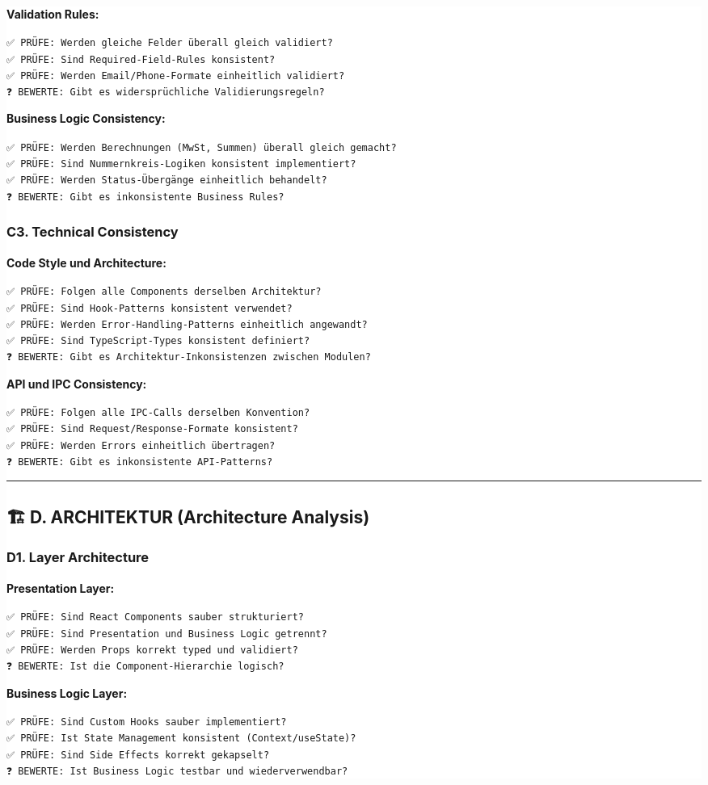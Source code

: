 **Validation Rules:**
```
✅ PRÜFE: Werden gleiche Felder überall gleich validiert?
✅ PRÜFE: Sind Required-Field-Rules konsistent?
✅ PRÜFE: Werden Email/Phone-Formate einheitlich validiert?
❓ BEWERTE: Gibt es widersprüchliche Validierungsregeln?
```

**Business Logic Consistency:**
```
✅ PRÜFE: Werden Berechnungen (MwSt, Summen) überall gleich gemacht?
✅ PRÜFE: Sind Nummernkreis-Logiken konsistent implementiert?
✅ PRÜFE: Werden Status-Übergänge einheitlich behandelt?
❓ BEWERTE: Gibt es inkonsistente Business Rules?
```

### **C3. Technical Consistency**

**Code Style und Architecture:**
```
✅ PRÜFE: Folgen alle Components derselben Architektur?
✅ PRÜFE: Sind Hook-Patterns konsistent verwendet?
✅ PRÜFE: Werden Error-Handling-Patterns einheitlich angewandt?
✅ PRÜFE: Sind TypeScript-Types konsistent definiert?
❓ BEWERTE: Gibt es Architektur-Inkonsistenzen zwischen Modulen?
```

**API und IPC Consistency:**
```
✅ PRÜFE: Folgen alle IPC-Calls derselben Konvention?
✅ PRÜFE: Sind Request/Response-Formate konsistent?
✅ PRÜFE: Werden Errors einheitlich übertragen?
❓ BEWERTE: Gibt es inkonsistente API-Patterns?
```

---

## 🏗️ **D. ARCHITEKTUR (Architecture Analysis)**

### **D1. Layer Architecture**

**Presentation Layer:**
```
✅ PRÜFE: Sind React Components sauber strukturiert?
✅ PRÜFE: Sind Presentation und Business Logic getrennt?
✅ PRÜFE: Werden Props korrekt typed und validiert?
❓ BEWERTE: Ist die Component-Hierarchie logisch?
```

**Business Logic Layer:**
```
✅ PRÜFE: Sind Custom Hooks sauber implementiert?
✅ PRÜFE: Ist State Management konsistent (Context/useState)?
✅ PRÜFE: Sind Side Effects korrekt gekapselt?
❓ BEWERTE: Ist Business Logic testbar und wiederverwendbar?
```
